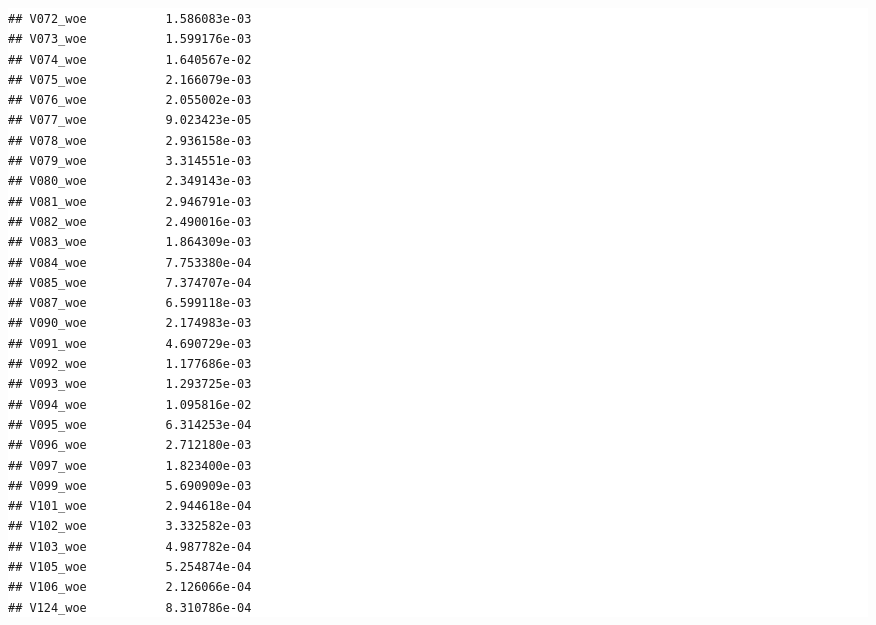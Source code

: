     ## V072_woe           1.586083e-03
    ## V073_woe           1.599176e-03
    ## V074_woe           1.640567e-02
    ## V075_woe           2.166079e-03
    ## V076_woe           2.055002e-03
    ## V077_woe           9.023423e-05
    ## V078_woe           2.936158e-03
    ## V079_woe           3.314551e-03
    ## V080_woe           2.349143e-03
    ## V081_woe           2.946791e-03
    ## V082_woe           2.490016e-03
    ## V083_woe           1.864309e-03
    ## V084_woe           7.753380e-04
    ## V085_woe           7.374707e-04
    ## V087_woe           6.599118e-03
    ## V090_woe           2.174983e-03
    ## V091_woe           4.690729e-03
    ## V092_woe           1.177686e-03
    ## V093_woe           1.293725e-03
    ## V094_woe           1.095816e-02
    ## V095_woe           6.314253e-04
    ## V096_woe           2.712180e-03
    ## V097_woe           1.823400e-03
    ## V099_woe           5.690909e-03
    ## V101_woe           2.944618e-04
    ## V102_woe           3.332582e-03
    ## V103_woe           4.987782e-04
    ## V105_woe           5.254874e-04
    ## V106_woe           2.126066e-04
    ## V124_woe           8.310786e-04